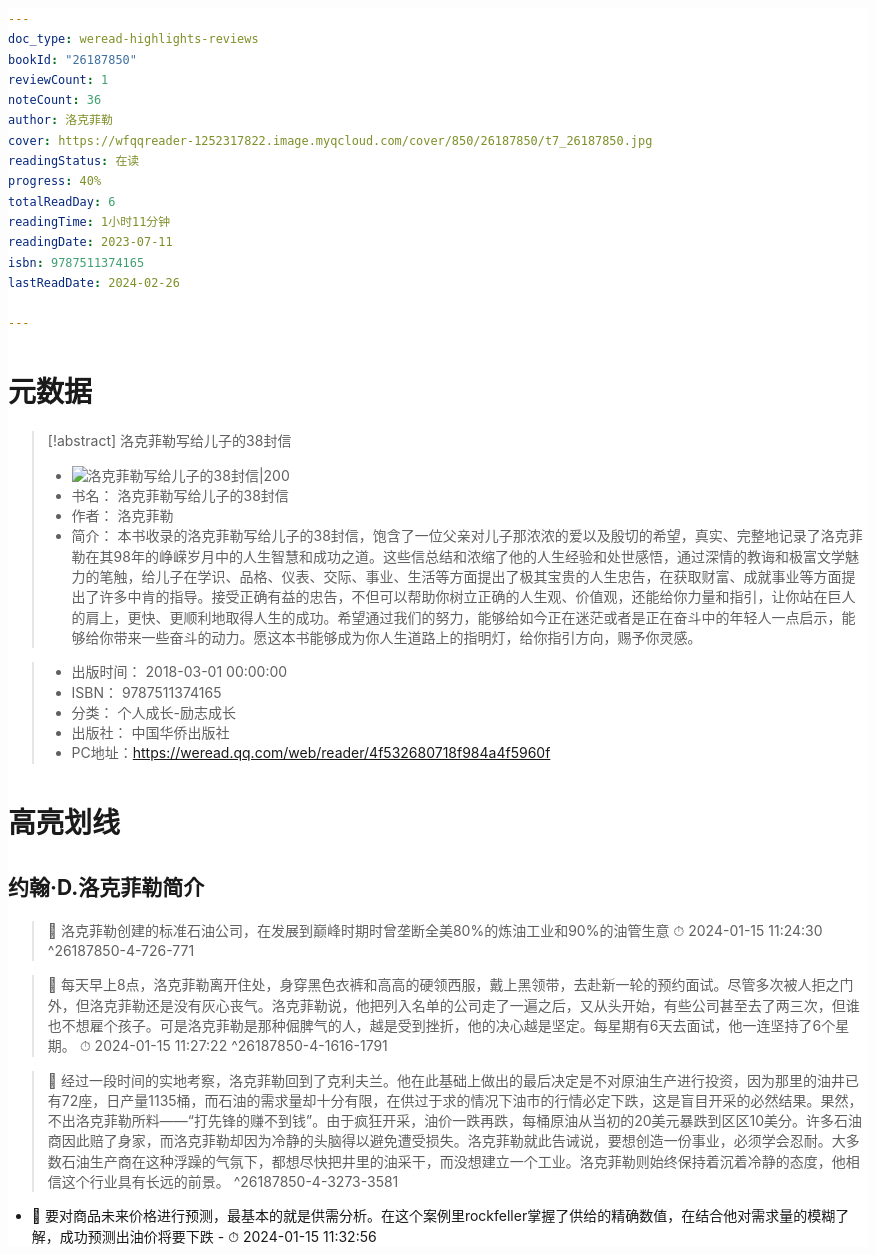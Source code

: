 ```yaml
---
doc_type: weread-highlights-reviews
bookId: "26187850"
reviewCount: 1
noteCount: 36
author: 洛克菲勒
cover: https://wfqqreader-1252317822.image.myqcloud.com/cover/850/26187850/t7_26187850.jpg
readingStatus: 在读
progress: 40%
totalReadDay: 6
readingTime: 1小时11分钟
readingDate: 2023-07-11
isbn: 9787511374165
lastReadDate: 2024-02-26

---
```

# 元数据
> [!abstract] 洛克菲勒写给儿子的38封信
> - ![ 洛克菲勒写给儿子的38封信|200](https://wfqqreader-1252317822.image.myqcloud.com/cover/850/26187850/t7_26187850.jpg)
> - 书名： 洛克菲勒写给儿子的38封信
> - 作者： 洛克菲勒
> - 简介：     本书收录的洛克菲勒写给儿子的38封信，饱含了一位父亲对儿子那浓浓的爱以及殷切的希望，真实、完整地记录了洛克菲勒在其98年的峥嵘岁月中的人生智慧和成功之道。这些信总结和浓缩了他的人生经验和处世感悟，通过深情的教诲和极富文学魅力的笔触，给儿子在学识、品格、仪表、交际、事业、生活等方面提出了极其宝贵的人生忠告，在获取财富、成就事业等方面提出了许多中肯的指导。接受正确有益的忠告，不但可以帮助你树立正确的人生观、价值观，还能给你力量和指引，让你站在巨人的肩上，更快、更顺利地取得人生的成功。希望通过我们的努力，能够给如今正在迷茫或者是正在奋斗中的年轻人一点启示，能够给你带来一些奋斗的动力。愿这本书能够成为你人生道路上的指明灯，给你指引方向，赐予你灵感。

> - 出版时间： 2018-03-01 00:00:00
> - ISBN： 9787511374165
> - 分类： 个人成长-励志成长
> - 出版社： 中国华侨出版社
> - PC地址：https://weread.qq.com/web/reader/4f532680718f984a4f5960f

# 高亮划线

## 约翰·D.洛克菲勒简介

> 📌 洛克菲勒创建的标准石油公司，在发展到巅峰时期时曾垄断全美80%的炼油工业和90%的油管生意 
> ⏱ 2024-01-15 11:24:30 ^26187850-4-726-771

> 📌 每天早上8点，洛克菲勒离开住处，身穿黑色衣裤和高高的硬领西服，戴上黑领带，去赴新一轮的预约面试。尽管多次被人拒之门外，但洛克菲勒还是没有灰心丧气。洛克菲勒说，他把列入名单的公司走了一遍之后，又从头开始，有些公司甚至去了两三次，但谁也不想雇个孩子。可是洛克菲勒是那种倔脾气的人，越是受到挫折，他的决心越是坚定。每星期有6天去面试，他一连坚持了6个星期。 
> ⏱ 2024-01-15 11:27:22 ^26187850-4-1616-1791

> 📌 经过一段时间的实地考察，洛克菲勒回到了克利夫兰。他在此基础上做出的最后决定是不对原油生产进行投资，因为那里的油井已有72座，日产量1135桶，而石油的需求量却十分有限，在供过于求的情况下油市的行情必定下跌，这是盲目开采的必然结果。果然，不出洛克菲勒所料——“打先锋的赚不到钱”。由于疯狂开采，油价一跌再跌，每桶原油从当初的20美元暴跌到区区10美分。许多石油商因此赔了身家，而洛克菲勒却因为冷静的头脑得以避免遭受损失。洛克菲勒就此告诫说，要想创造一份事业，必须学会忍耐。大多数石油生产商在这种浮躁的气氛下，都想尽快把井里的油采干，而没想建立一个工业。洛克菲勒则始终保持着沉着冷静的态度，他相信这个行业具有长远的前景。 ^26187850-4-3273-3581
- 💭 要对商品未来价格进行预测，最基本的就是供需分析。在这个案例里rockfeller掌握了供给的精确数值，在结合他对需求量的模糊了解，成功预测出油价将要下跌 - ⏱ 2024-01-15 11:32:56 
